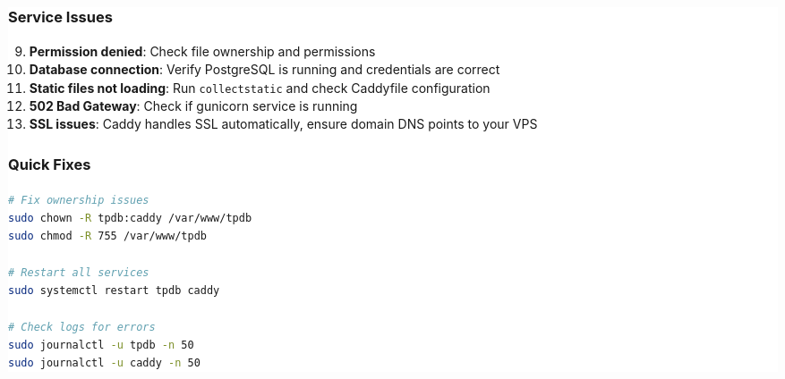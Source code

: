 ### Service Issues

9. **Permission denied**: Check file ownership and permissions
10. **Database connection**: Verify PostgreSQL is running and credentials are correct
11. **Static files not loading**: Run `collectstatic` and check Caddyfile configuration
12. **502 Bad Gateway**: Check if gunicorn service is running
13. **SSL issues**: Caddy handles SSL automatically, ensure domain DNS points to your VPS

### Quick Fixes

```bash
# Fix ownership issues
sudo chown -R tpdb:caddy /var/www/tpdb
sudo chmod -R 755 /var/www/tpdb

# Restart all services
sudo systemctl restart tpdb caddy

# Check logs for errors
sudo journalctl -u tpdb -n 50
sudo journalctl -u caddy -n 50
```